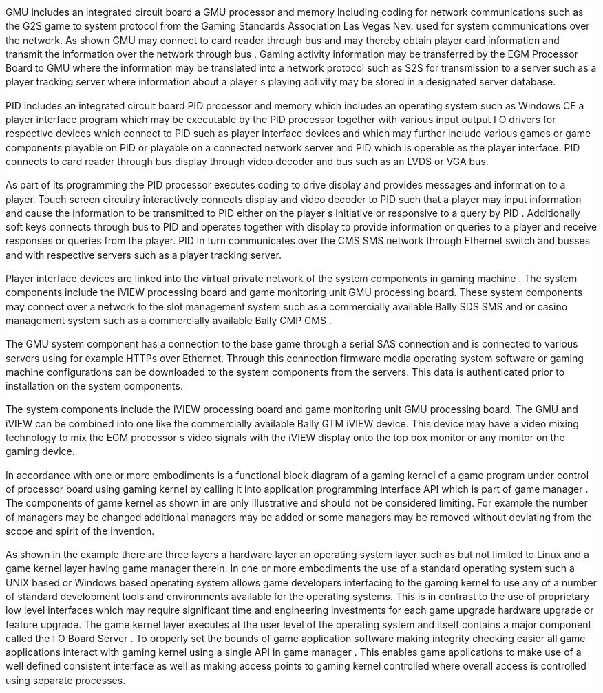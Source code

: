 GMU includes an integrated circuit board a GMU processor and memory including coding for network communications such as the G2S game to system protocol from the Gaming Standards Association Las Vegas Nev. used for system communications over the network. As shown GMU may connect to card reader through bus and may thereby obtain player card information and transmit the information over the network through bus . Gaming activity information may be transferred by the EGM Processor Board to GMU where the information may be translated into a network protocol such as S2S for transmission to a server such as a player tracking server where information about a player s playing activity may be stored in a designated server database.

PID includes an integrated circuit board PID processor and memory which includes an operating system such as Windows CE a player interface program which may be executable by the PID processor together with various input output I O drivers for respective devices which connect to PID such as player interface devices and which may further include various games or game components playable on PID or playable on a connected network server and PID which is operable as the player interface. PID connects to card reader through bus display through video decoder and bus such as an LVDS or VGA bus.

As part of its programming the PID processor executes coding to drive display and provides messages and information to a player. Touch screen circuitry interactively connects display and video decoder to PID such that a player may input information and cause the information to be transmitted to PID either on the player s initiative or responsive to a query by PID . Additionally soft keys connects through bus to PID and operates together with display to provide information or queries to a player and receive responses or queries from the player. PID in turn communicates over the CMS SMS network through Ethernet switch and busses and with respective servers such as a player tracking server.

Player interface devices are linked into the virtual private network of the system components in gaming machine . The system components include the iVIEW processing board and game monitoring unit GMU processing board. These system components may connect over a network to the slot management system such as a commercially available Bally SDS SMS and or casino management system such as a commercially available Bally CMP CMS .

The GMU system component has a connection to the base game through a serial SAS connection and is connected to various servers using for example HTTPs over Ethernet. Through this connection firmware media operating system software or gaming machine configurations can be downloaded to the system components from the servers. This data is authenticated prior to installation on the system components.

The system components include the iVIEW processing board and game monitoring unit GMU processing board. The GMU and iVIEW can be combined into one like the commercially available Bally GTM iVIEW device. This device may have a video mixing technology to mix the EGM processor s video signals with the iVIEW display onto the top box monitor or any monitor on the gaming device.

In accordance with one or more embodiments is a functional block diagram of a gaming kernel of a game program under control of processor board using gaming kernel by calling it into application programming interface API which is part of game manager . The components of game kernel as shown in are only illustrative and should not be considered limiting. For example the number of managers may be changed additional managers may be added or some managers may be removed without deviating from the scope and spirit of the invention.

As shown in the example there are three layers a hardware layer an operating system layer such as but not limited to Linux and a game kernel layer having game manager therein. In one or more embodiments the use of a standard operating system such a UNIX based or Windows based operating system allows game developers interfacing to the gaming kernel to use any of a number of standard development tools and environments available for the operating systems. This is in contrast to the use of proprietary low level interfaces which may require significant time and engineering investments for each game upgrade hardware upgrade or feature upgrade. The game kernel layer executes at the user level of the operating system and itself contains a major component called the I O Board Server . To properly set the bounds of game application software making integrity checking easier all game applications interact with gaming kernel using a single API in game manager . This enables game applications to make use of a well defined consistent interface as well as making access points to gaming kernel controlled where overall access is controlled using separate processes.
